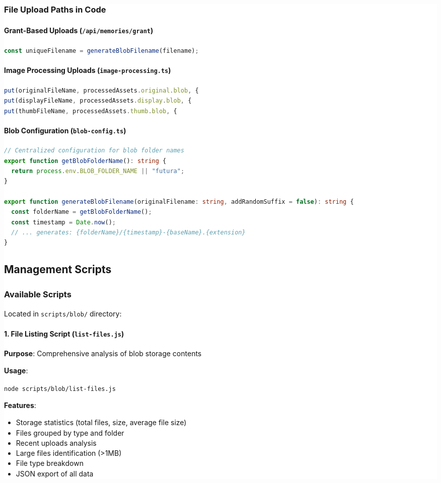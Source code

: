 ### File Upload Paths in Code

#### Grant-Based Uploads (`/api/memories/grant`)

```typescript
const uniqueFilename = generateBlobFilename(filename);
```

#### Image Processing Uploads (`image-processing.ts`)

```typescript
put(originalFileName, processedAssets.original.blob, {
put(displayFileName, processedAssets.display.blob, {
put(thumbFileName, processedAssets.thumb.blob, {
```

#### Blob Configuration (`blob-config.ts`)

```typescript
// Centralized configuration for blob folder names
export function getBlobFolderName(): string {
  return process.env.BLOB_FOLDER_NAME || "futura";
}

export function generateBlobFilename(originalFilename: string, addRandomSuffix = false): string {
  const folderName = getBlobFolderName();
  const timestamp = Date.now();
  // ... generates: {folderName}/{timestamp}-{baseName}.{extension}
}
```

## Management Scripts

### Available Scripts

Located in `scripts/blob/` directory:

#### 1. File Listing Script (`list-files.js`)

**Purpose**: Comprehensive analysis of blob storage contents

**Usage**:

```bash
node scripts/blob/list-files.js
```

**Features**:

- Storage statistics (total files, size, average file size)
- Files grouped by type and folder
- Recent uploads analysis
- Large files identification (>1MB)
- File type breakdown
- JSON export of all data
